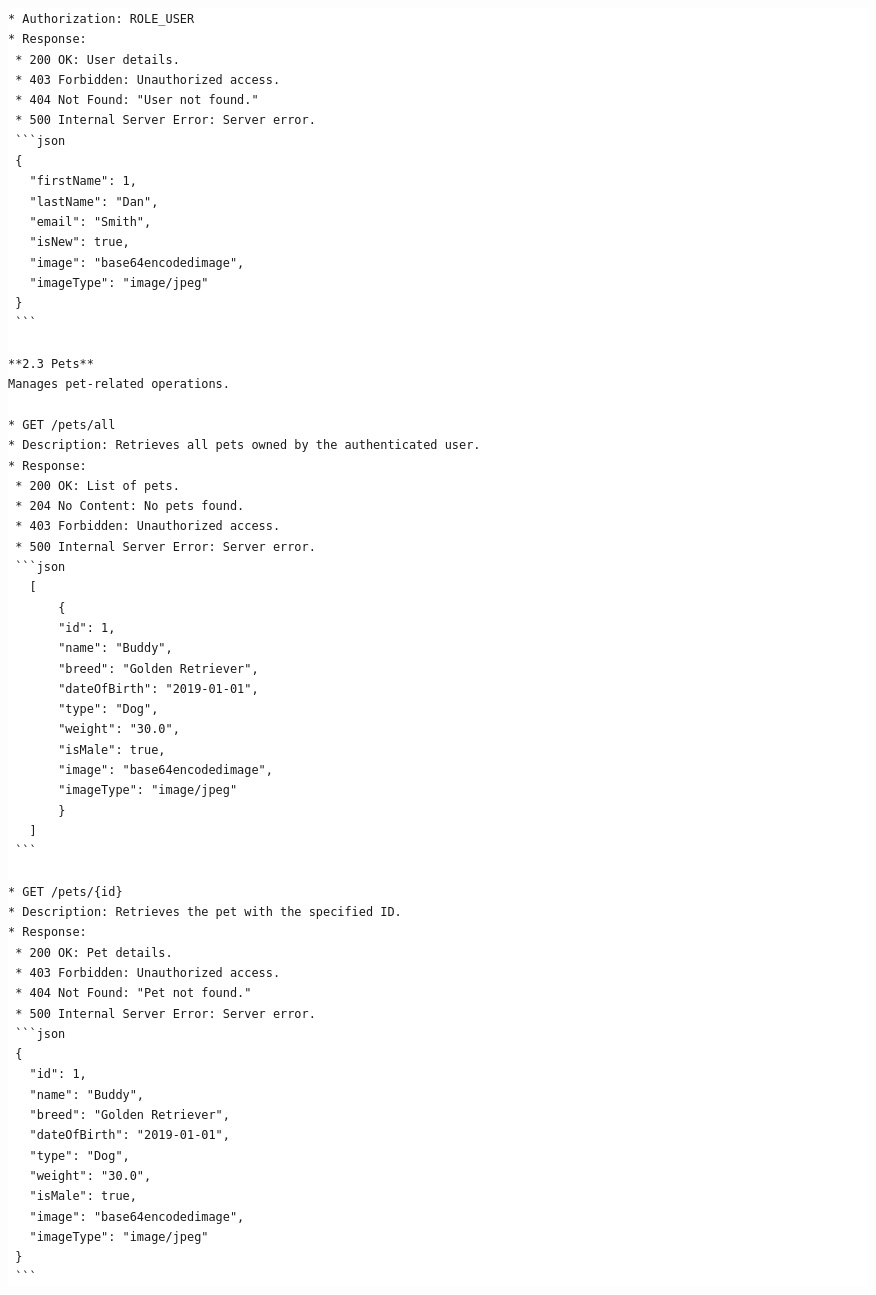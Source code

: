   ``` 
  * Authorization: ROLE_USER
  * Response:
    * 200 OK: User details.
    * 403 Forbidden: Unauthorized access.
    * 404 Not Found: "User not found."
    * 500 Internal Server Error: Server error.
    ```json
    {
      "firstName": 1,
      "lastName": "Dan",
      "email": "Smith",
      "isNew": true,
      "image": "base64encodedimage",
      "imageType": "image/jpeg"
    }
    ```

**2.3 Pets**
Manages pet-related operations.

* GET /pets/all
  * Description: Retrieves all pets owned by the authenticated user.
  * Response:
    * 200 OK: List of pets.
    * 204 No Content: No pets found.
    * 403 Forbidden: Unauthorized access.
    * 500 Internal Server Error: Server error.
    ```json
      [
          {
          "id": 1,
          "name": "Buddy",
          "breed": "Golden Retriever",
          "dateOfBirth": "2019-01-01",
          "type": "Dog",
          "weight": "30.0",
          "isMale": true,
          "image": "base64encodedimage",
          "imageType": "image/jpeg"
          }
      ]
    ```

* GET /pets/{id}
  * Description: Retrieves the pet with the specified ID.
  * Response:
    * 200 OK: Pet details.
    * 403 Forbidden: Unauthorized access.
    * 404 Not Found: "Pet not found."
    * 500 Internal Server Error: Server error.
    ```json
    {
      "id": 1,
      "name": "Buddy",
      "breed": "Golden Retriever",
      "dateOfBirth": "2019-01-01",
      "type": "Dog",
      "weight": "30.0",
      "isMale": true,
      "image": "base64encodedimage",
      "imageType": "image/jpeg"
    }
    ```
   ```